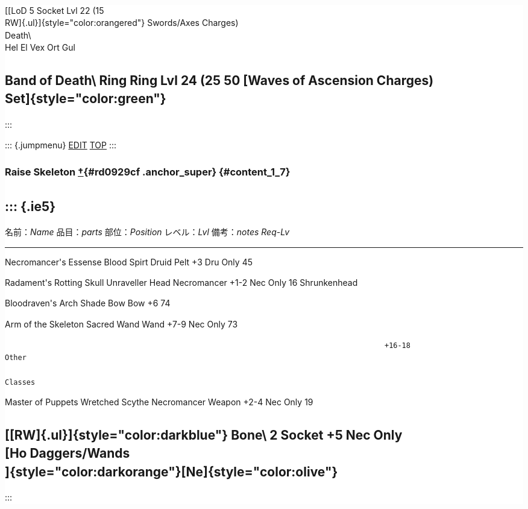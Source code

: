   [[LoD                                                5 Socket           Lvl 22 (15                      
  RW]{.ul}]{style="color:orangered"}                   Swords/Axes        Charges)                        
  Death\                                                                                                  
  Hel El Vex Ort Gul                                                                                      

  Band of Death\                       Ring            Ring               Lvl 24 (25                          50
  [Waves of Ascension                                                     Charges)                        
  Set]{style="color:green"}                                                                               
  -------------------------------------------------------------------------------------------------------------------
:::

::: {.jumpmenu}
[EDIT](https://web.archive.org/web/20201025083014/http://miyoshino.la.coocan.jp/eswiki/?plugin=paraedit&parnum=8&page=JP_Nikki_plumwine_Nec&refer=JP_Nikki_plumwine_Nec)
[TOP](#navigator)
:::

### Raise Skeleton [†](https://web.archive.org/web/20201025083014/http://miyoshino.la.coocan.jp/eswiki/?JP_Nikki_plumwine_Nec#rd0929cf "rd0929cf"){#rd0929cf .anchor_super} {#content_1_7}

::: {.ie5}
  -------------------------------------------------------------------------------------------------------------------------------------
  名前：*Name*                                           品目：*parts*   部位：*Position*   レベル：*Lvl*   備考：*notes*    *Req-Lv*
  ------------------------------------------------------ --------------- ------------------ --------------- --------------- -----------
  Necromancer\'s Essense                                 Blood Spirt     Druid Pelt         +3              Dru Only            45

  Radament\'s Rotting Skull                              Unraveller Head Necromancer        +1-2            Nec Only            16
                                                                         Shrunkenhead                                       

  Bloodraven\'s Arch                                     Shade Bow       Bow                +6                                  74

  Arm of the Skeleton                                    Sacred Wand     Wand               +7-9            Nec Only            73

                                                                                            +16-18                             Other
                                                                                                                              Classes

  Master of Puppets                                      Wretched Scythe Necromancer Weapon +2-4            Nec Only            19

  [[RW]{.ul}]{style="color:darkblue"} Bone\                              2 Socket           +5              Nec Only        
  [Ho                                                                    Daggers/Wands                                      
  ]{style="color:darkorange"}[Ne]{style="color:olive"}                                                                      
  -------------------------------------------------------------------------------------------------------------------------------------
:::
